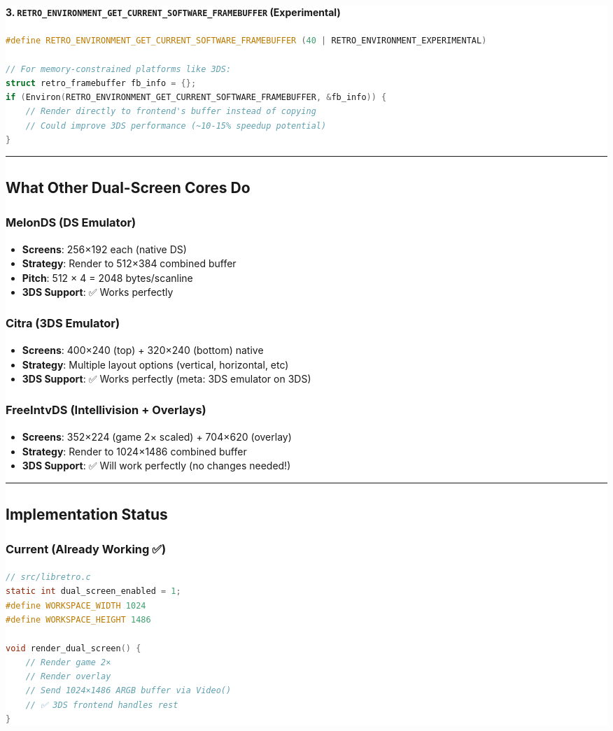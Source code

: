 #### 3. `RETRO_ENVIRONMENT_GET_CURRENT_SOFTWARE_FRAMEBUFFER` (Experimental)
```c
#define RETRO_ENVIRONMENT_GET_CURRENT_SOFTWARE_FRAMEBUFFER (40 | RETRO_ENVIRONMENT_EXPERIMENTAL)

// For memory-constrained platforms like 3DS:
struct retro_framebuffer fb_info = {};
if (Environ(RETRO_ENVIRONMENT_GET_CURRENT_SOFTWARE_FRAMEBUFFER, &fb_info)) {
    // Render directly to frontend's buffer instead of copying
    // Could improve 3DS performance (~10-15% speedup potential)
}
```

---

## What Other Dual-Screen Cores Do

### MelonDS (DS Emulator)
- **Screens**: 256×192 each (native DS)
- **Strategy**: Render to 512×384 combined buffer
- **Pitch**: 512 × 4 = 2048 bytes/scanline
- **3DS Support**: ✅ Works perfectly

### Citra (3DS Emulator)  
- **Screens**: 400×240 (top) + 320×240 (bottom) native
- **Strategy**: Multiple layout options (vertical, horizontal, etc)
- **3DS Support**: ✅ Works perfectly (meta: 3DS emulator on 3DS)

### FreeIntvDS (Intellivision + Overlays)
- **Screens**: 352×224 (game 2× scaled) + 704×620 (overlay)
- **Strategy**: Render to 1024×1486 combined buffer
- **3DS Support**: ✅ Will work perfectly (no changes needed!)

---

## Implementation Status

### Current (Already Working ✅)
```c
// src/libretro.c
static int dual_screen_enabled = 1;
#define WORKSPACE_WIDTH 1024
#define WORKSPACE_HEIGHT 1486

void render_dual_screen() {
    // Render game 2×
    // Render overlay
    // Send 1024×1486 ARGB buffer via Video()
    // ✅ 3DS frontend handles rest
}
```
